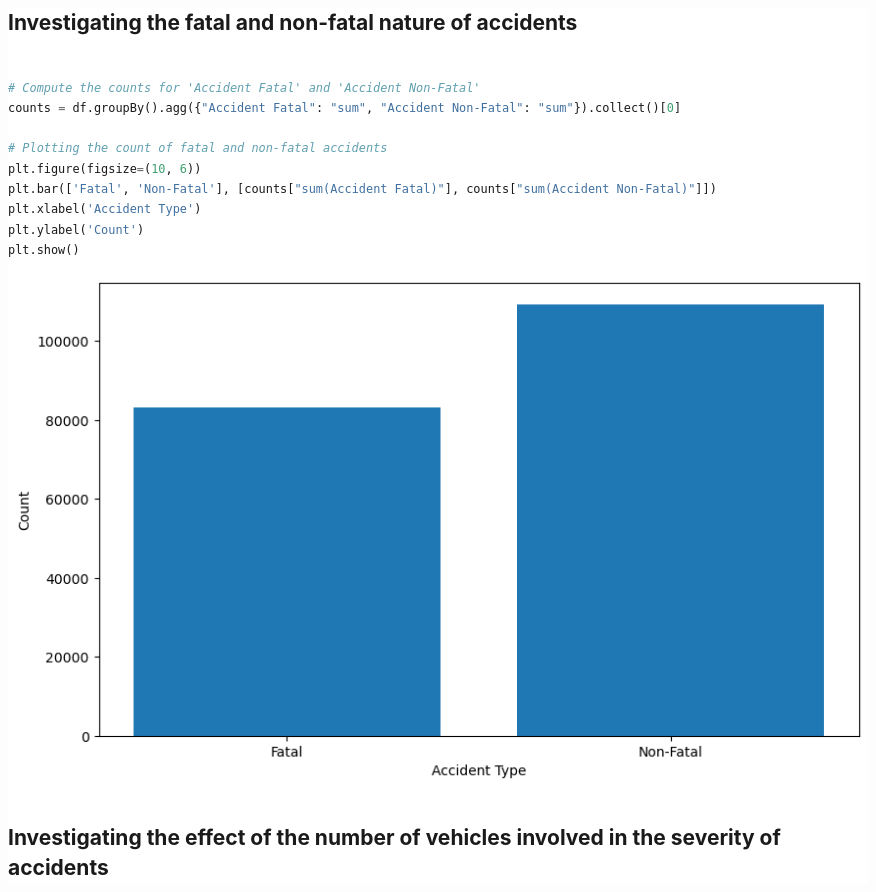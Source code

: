 

## Investigating the fatal and non-fatal nature of accidents


```python

# Compute the counts for 'Accident Fatal' and 'Accident Non-Fatal'
counts = df.groupBy().agg({"Accident Fatal": "sum", "Accident Non-Fatal": "sum"}).collect()[0]

# Plotting the count of fatal and non-fatal accidents
plt.figure(figsize=(10, 6))
plt.bar(['Fatal', 'Non-Fatal'], [counts["sum(Accident Fatal)"], counts["sum(Accident Non-Fatal)"]])
plt.xlabel('Accident Type')
plt.ylabel('Count')
plt.show()

```


    
![png](output_18_0.png)
    


## Investigating the effect of the number of vehicles involved in the severity of accidents
